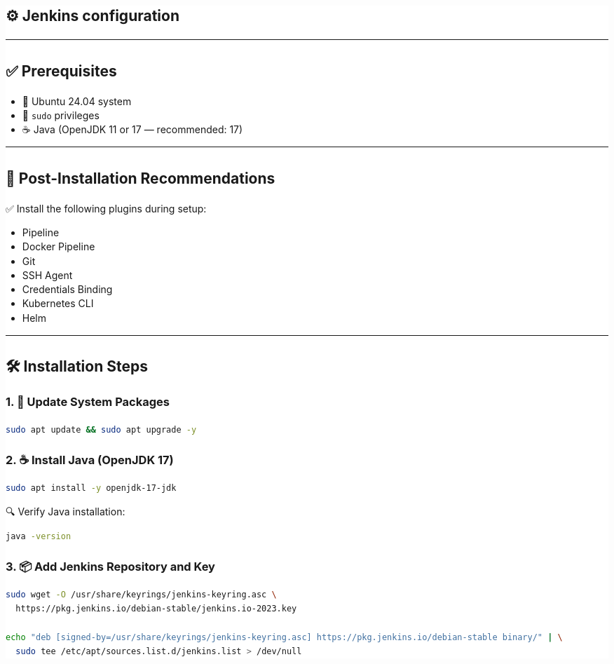 ## ⚙️ Jenkins configuration

---

## ✅ Prerequisites

- 🐧 Ubuntu 24.04 system
- 🔑 `sudo` privileges
- ☕ Java (OpenJDK 11 or 17 — recommended: 17)

---

## 🔄 Post-Installation Recommendations

✅ Install the following plugins during setup:

- Pipeline
- Docker Pipeline
- Git
- SSH Agent
- Credentials Binding
- Kubernetes CLI
- Helm

---

## 🛠️ Installation Steps

### 1. 🔄 Update System Packages

```bash
sudo apt update && sudo apt upgrade -y
```

### 2. ☕ Install Java (OpenJDK 17)

```bash
sudo apt install -y openjdk-17-jdk
```

🔍 Verify Java installation:

```bash
java -version
```

### 3. 📦 Add Jenkins Repository and Key

```bash
sudo wget -O /usr/share/keyrings/jenkins-keyring.asc \
  https://pkg.jenkins.io/debian-stable/jenkins.io-2023.key

echo "deb [signed-by=/usr/share/keyrings/jenkins-keyring.asc] https://pkg.jenkins.io/debian-stable binary/" | \
  sudo tee /etc/apt/sources.list.d/jenkins.list > /dev/null
```
